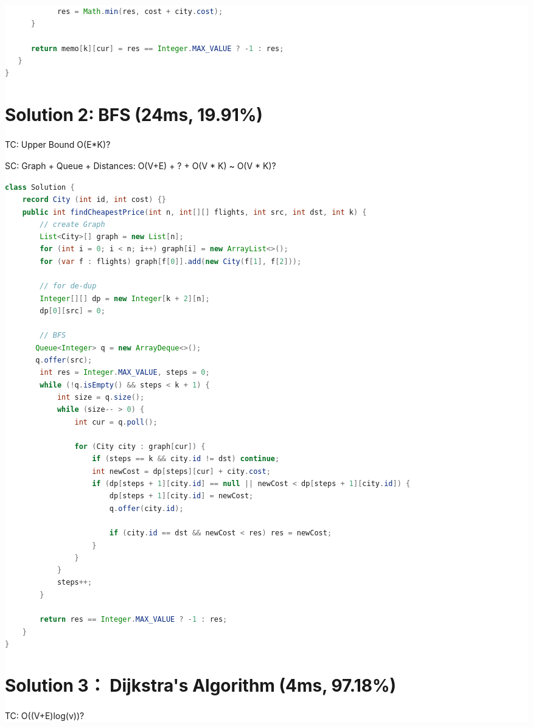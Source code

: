 ```java
            res = Math.min(res, cost + city.cost);
      }

      return memo[k][cur] = res == Integer.MAX_VALUE ? -1 : res;
   }
}
```
# Solution 2: BFS (24ms, 19.91%)
TC: Upper Bound O(E*K)?

SC: Graph + Queue + Distances: O(V+E) + ? + O(V * K) ~ O(V * K)?
```java
class Solution {
    record City (int id, int cost) {}
    public int findCheapestPrice(int n, int[][] flights, int src, int dst, int k) {
        // create Graph
        List<City>[] graph = new List[n];
        for (int i = 0; i < n; i++) graph[i] = new ArrayList<>();
        for (var f : flights) graph[f[0]].add(new City(f[1], f[2]));
        
        // for de-dup
        Integer[][] dp = new Integer[k + 2][n];
        dp[0][src] = 0;
        
        // BFS
       Queue<Integer> q = new ArrayDeque<>();
       q.offer(src);
        int res = Integer.MAX_VALUE, steps = 0;
        while (!q.isEmpty() && steps < k + 1) {
            int size = q.size();
            while (size-- > 0) {
                int cur = q.poll();
                
                for (City city : graph[cur]) {
                    if (steps == k && city.id != dst) continue;
                    int newCost = dp[steps][cur] + city.cost;
                    if (dp[steps + 1][city.id] == null || newCost < dp[steps + 1][city.id]) {
                        dp[steps + 1][city.id] = newCost;
                        q.offer(city.id);
                        
                        if (city.id == dst && newCost < res) res = newCost;
                    }
                }
            }
            steps++;
        }
        
        return res == Integer.MAX_VALUE ? -1 : res;
    }
}
```
# Solution 3： Dijkstra's Algorithm (4ms, 97.18%)
TC: O((V+E)log(v))?
